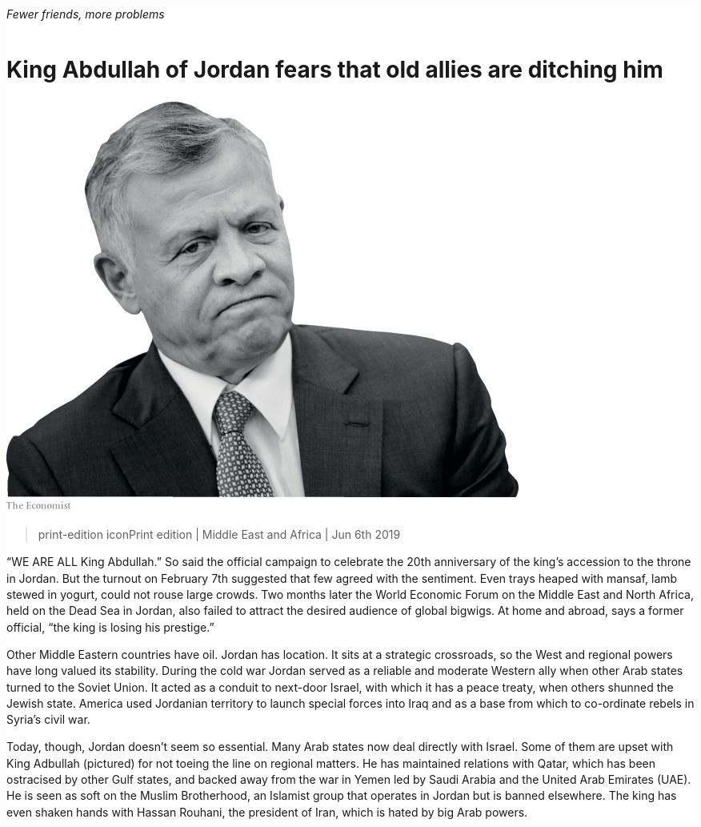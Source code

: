 ###### Fewer friends, more problems

# King Abdullah of Jordan fears that old allies are ditching him 

![image](images/20190608_map020.png) 

> print-edition iconPrint edition | Middle East and Africa | Jun 6th 2019 

“WE ARE ALL King Abdullah.” So said the official campaign to celebrate the 20th anniversary of the king’s accession to the throne in Jordan. But the turnout on February 7th suggested that few agreed with the sentiment. Even trays heaped with mansaf, lamb stewed in yogurt, could not rouse large crowds. Two months later the World Economic Forum on the Middle East and North Africa, held on the Dead Sea in Jordan, also failed to attract the desired audience of global bigwigs. At home and abroad, says a former official, “the king is losing his prestige.” 

Other Middle Eastern countries have oil. Jordan has location. It sits at a strategic crossroads, so the West and regional powers have long valued its stability. During the cold war Jordan served as a reliable and moderate Western ally when other Arab states turned to the Soviet Union. It acted as a conduit to next-door Israel, with which it has a peace treaty, when others shunned the Jewish state. America used Jordanian territory to launch special forces into Iraq and as a base from which to co-ordinate rebels in Syria’s civil war. 

Today, though, Jordan doesn’t seem so essential. Many Arab states now deal directly with Israel. Some of them are upset with King Adbullah (pictured) for not toeing the line on regional matters. He has maintained relations with Qatar, which has been ostracised by other Gulf states, and backed away from the war in Yemen led by Saudi Arabia and the United Arab Emirates (UAE). He is seen as soft on the Muslim Brotherhood, an Islamist group that operates in Jordan but is banned elsewhere. The king has even shaken hands with Hassan Rouhani, the president of Iran, which is hated by big Arab powers. 
